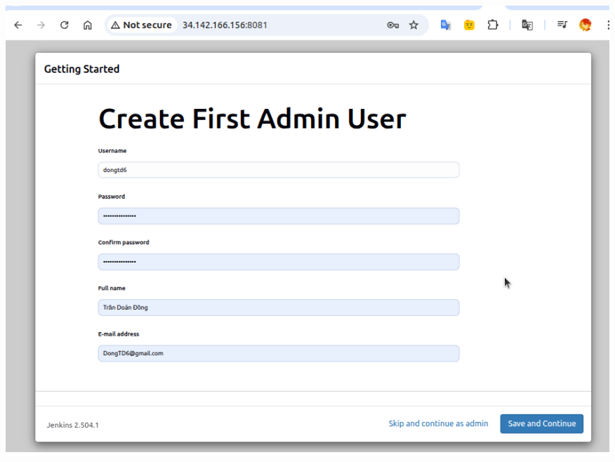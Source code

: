 <div style="text-align: center;"> <img src="images/jenkins-getting-started.png" style="width: 888px; height: auto;"></div>